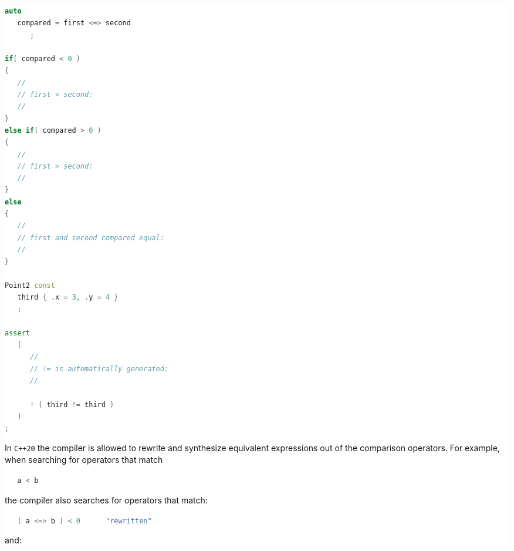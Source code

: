 ```c++
auto
   compared = first <=> second
      ;

if( compared < 0 )
{
   //
   // first < second:
   //
}
else if( compared > 0 )
{
   //
   // first > second:
   //
}
else
{
   //
   // first and second compared equal:
   //
}

Point2 const
   third { .x = 3, .y = 4 }
   ;

assert
   (
      //
      // != is automatically generated:
      //
      
      ! ( third != third )
   )
;
```

In `C++20` the compiler is allowed to rewrite and synthesize equivalent expressions out of the comparison operators. For example, when searching for
operators that match

```c++
   a < b
```

the compiler also searches for operators that match:

```c++
   ( a <=> b ) < 0      "rewritten"
```

and:
